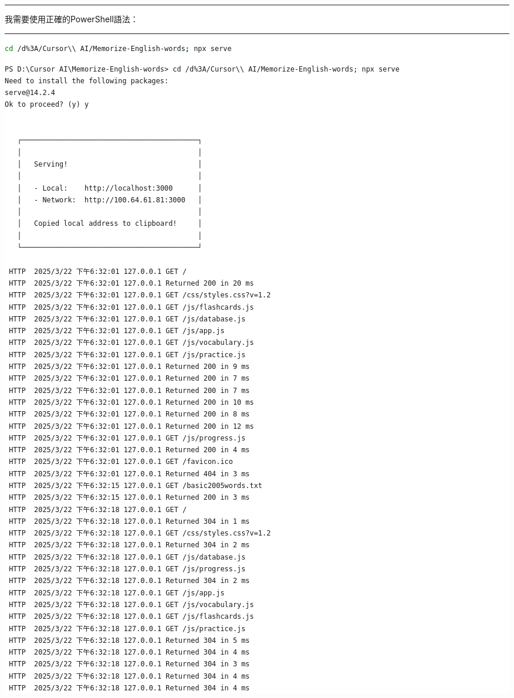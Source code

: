 
---

我需要使用正確的PowerShell語法：

---

```bash
cd /d%3A/Cursor\\ AI/Memorize-English-words; npx serve
```

```
PS D:\Cursor AI\Memorize-English-words> cd /d%3A/Cursor\\ AI/Memorize-English-words; npx serve
Need to install the following packages:
serve@14.2.4
Ok to proceed? (y) y


   ┌──────────────────────────────────────────┐
   │                                          │
   │   Serving!                               │
   │                                          │
   │   - Local:    http://localhost:3000      │
   │   - Network:  http://100.64.61.81:3000   │
   │                                          │
   │   Copied local address to clipboard!     │
   │                                          │
   └──────────────────────────────────────────┘

 HTTP  2025/3/22 下午6:32:01 127.0.0.1 GET /
 HTTP  2025/3/22 下午6:32:01 127.0.0.1 Returned 200 in 20 ms
 HTTP  2025/3/22 下午6:32:01 127.0.0.1 GET /css/styles.css?v=1.2
 HTTP  2025/3/22 下午6:32:01 127.0.0.1 GET /js/flashcards.js
 HTTP  2025/3/22 下午6:32:01 127.0.0.1 GET /js/database.js
 HTTP  2025/3/22 下午6:32:01 127.0.0.1 GET /js/app.js
 HTTP  2025/3/22 下午6:32:01 127.0.0.1 GET /js/vocabulary.js
 HTTP  2025/3/22 下午6:32:01 127.0.0.1 GET /js/practice.js
 HTTP  2025/3/22 下午6:32:01 127.0.0.1 Returned 200 in 9 ms
 HTTP  2025/3/22 下午6:32:01 127.0.0.1 Returned 200 in 7 ms
 HTTP  2025/3/22 下午6:32:01 127.0.0.1 Returned 200 in 7 ms
 HTTP  2025/3/22 下午6:32:01 127.0.0.1 Returned 200 in 10 ms
 HTTP  2025/3/22 下午6:32:01 127.0.0.1 Returned 200 in 8 ms
 HTTP  2025/3/22 下午6:32:01 127.0.0.1 Returned 200 in 12 ms
 HTTP  2025/3/22 下午6:32:01 127.0.0.1 GET /js/progress.js
 HTTP  2025/3/22 下午6:32:01 127.0.0.1 Returned 200 in 4 ms
 HTTP  2025/3/22 下午6:32:01 127.0.0.1 GET /favicon.ico
 HTTP  2025/3/22 下午6:32:01 127.0.0.1 Returned 404 in 3 ms
 HTTP  2025/3/22 下午6:32:15 127.0.0.1 GET /basic2005words.txt
 HTTP  2025/3/22 下午6:32:15 127.0.0.1 Returned 200 in 3 ms
 HTTP  2025/3/22 下午6:32:18 127.0.0.1 GET /
 HTTP  2025/3/22 下午6:32:18 127.0.0.1 Returned 304 in 1 ms
 HTTP  2025/3/22 下午6:32:18 127.0.0.1 GET /css/styles.css?v=1.2
 HTTP  2025/3/22 下午6:32:18 127.0.0.1 Returned 304 in 2 ms
 HTTP  2025/3/22 下午6:32:18 127.0.0.1 GET /js/database.js
 HTTP  2025/3/22 下午6:32:18 127.0.0.1 GET /js/progress.js
 HTTP  2025/3/22 下午6:32:18 127.0.0.1 Returned 304 in 2 ms
 HTTP  2025/3/22 下午6:32:18 127.0.0.1 GET /js/app.js
 HTTP  2025/3/22 下午6:32:18 127.0.0.1 GET /js/vocabulary.js
 HTTP  2025/3/22 下午6:32:18 127.0.0.1 GET /js/flashcards.js
 HTTP  2025/3/22 下午6:32:18 127.0.0.1 GET /js/practice.js
 HTTP  2025/3/22 下午6:32:18 127.0.0.1 Returned 304 in 5 ms
 HTTP  2025/3/22 下午6:32:18 127.0.0.1 Returned 304 in 4 ms
 HTTP  2025/3/22 下午6:32:18 127.0.0.1 Returned 304 in 3 ms
 HTTP  2025/3/22 下午6:32:18 127.0.0.1 Returned 304 in 4 ms
 HTTP  2025/3/22 下午6:32:18 127.0.0.1 Returned 304 in 4 ms
```
